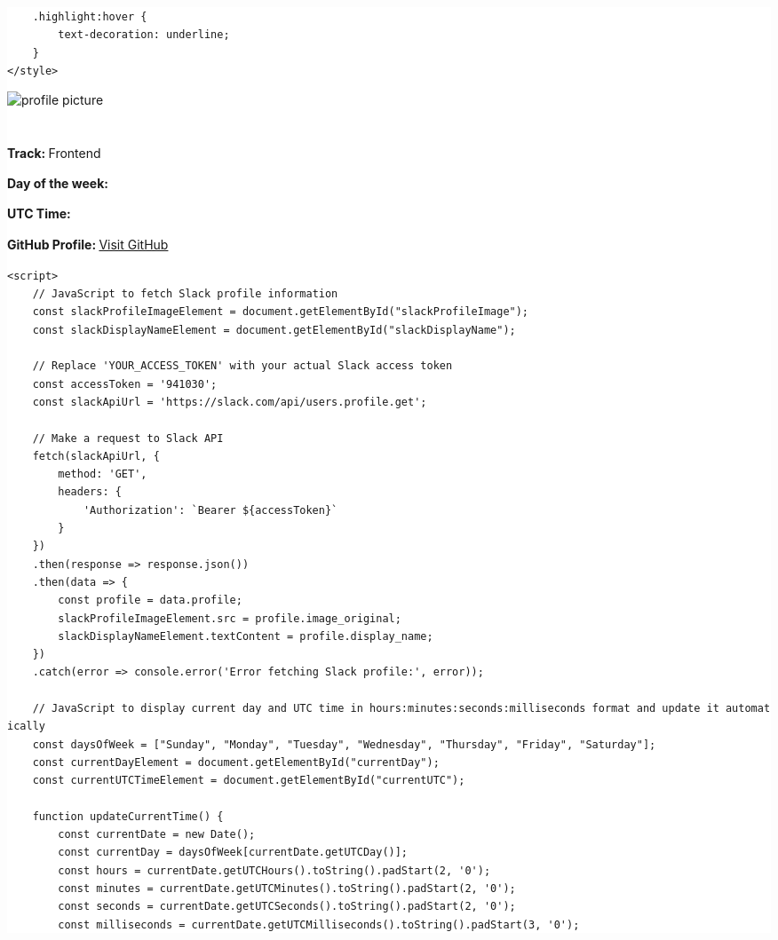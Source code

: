         .highlight:hover {
            text-decoration: underline;
        }
    </style>
</head>
<body>
    <div class="container">
        <div class="user-info">
            <img id="slackProfileImage" src="" alt="profile picture" data-testid="slackDisplayImage">
            <h1 id="slackDisplayName" data-testid="slackUserName"></h1>
            <p data-testid="my track"><b>Track: </b><span class="highlight">Frontend</span></p>
            <p data-testid="currentDayOfTheWeek"><b>Day of the week: </b><span id="currentDay" class="highlight"></span></p>
            <p data-testid="currentUTCTime"><b>UTC Time: </b><span id="currentUTC" class="highlight"></span></p>
            <p data-testid="githubURL"><b>GitHub Profile: </b><a href="https://github.com/Aashnoor/Aashnoor.github.io/blob/main/index.html" class="highlight">Visit GitHub</a></p>
        </div>
    </div>

    <script>
        // JavaScript to fetch Slack profile information
        const slackProfileImageElement = document.getElementById("slackProfileImage");
        const slackDisplayNameElement = document.getElementById("slackDisplayName");

        // Replace 'YOUR_ACCESS_TOKEN' with your actual Slack access token
        const accessToken = '941030';
        const slackApiUrl = 'https://slack.com/api/users.profile.get';

        // Make a request to Slack API
        fetch(slackApiUrl, {
            method: 'GET',
            headers: {
                'Authorization': `Bearer ${accessToken}`
            }
        })
        .then(response => response.json())
        .then(data => {
            const profile = data.profile;
            slackProfileImageElement.src = profile.image_original;
            slackDisplayNameElement.textContent = profile.display_name;
        })
        .catch(error => console.error('Error fetching Slack profile:', error));

        // JavaScript to display current day and UTC time in hours:minutes:seconds:milliseconds format and update it automatically
        const daysOfWeek = ["Sunday", "Monday", "Tuesday", "Wednesday", "Thursday", "Friday", "Saturday"];
        const currentDayElement = document.getElementById("currentDay");
        const currentUTCTimeElement = document.getElementById("currentUTC");

        function updateCurrentTime() {
            const currentDate = new Date();
            const currentDay = daysOfWeek[currentDate.getUTCDay()];
            const hours = currentDate.getUTCHours().toString().padStart(2, '0');
            const minutes = currentDate.getUTCMinutes().toString().padStart(2, '0');
            const seconds = currentDate.getUTCSeconds().toString().padStart(2, '0');
            const milliseconds = currentDate.getUTCMilliseconds().toString().padStart(3, '0');
